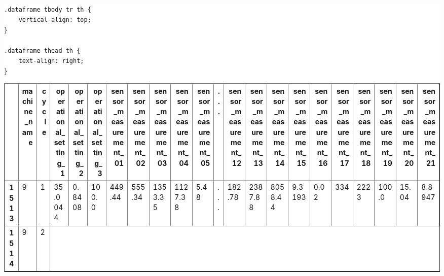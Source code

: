     .dataframe tbody tr th {
        vertical-align: top;
    }

    .dataframe thead th {
        text-align: right;
    }
</style>
<table border="1" class="dataframe">
  <thead>
    <tr style="text-align: right;">
      <th></th>
      <th>machine_name</th>
      <th>cycle</th>
      <th>operational_setting_1</th>
      <th>operational_setting_2</th>
      <th>operational_setting_3</th>
      <th>sensor_measurement_01</th>
      <th>sensor_measurement_02</th>
      <th>sensor_measurement_03</th>
      <th>sensor_measurement_04</th>
      <th>sensor_measurement_05</th>
      <th>...</th>
      <th>sensor_measurement_12</th>
      <th>sensor_measurement_13</th>
      <th>sensor_measurement_14</th>
      <th>sensor_measurement_15</th>
      <th>sensor_measurement_16</th>
      <th>sensor_measurement_17</th>
      <th>sensor_measurement_18</th>
      <th>sensor_measurement_19</th>
      <th>sensor_measurement_20</th>
      <th>sensor_measurement_21</th>
    </tr>
  </thead>
  <tbody>
    <tr>
      <th>1513</th>
      <td>9</td>
      <td>1</td>
      <td>35.0044</td>
      <td>0.8408</td>
      <td>100.0</td>
      <td>449.44</td>
      <td>555.34</td>
      <td>1353.35</td>
      <td>1127.38</td>
      <td>5.48</td>
      <td>...</td>
      <td>182.78</td>
      <td>2387.88</td>
      <td>8058.44</td>
      <td>9.3193</td>
      <td>0.02</td>
      <td>334</td>
      <td>2223</td>
      <td>100.0</td>
      <td>15.04</td>
      <td>8.8947</td>
    </tr>
    <tr>
      <th>1514</th>
      <td>9</td>
      <td>2</td>